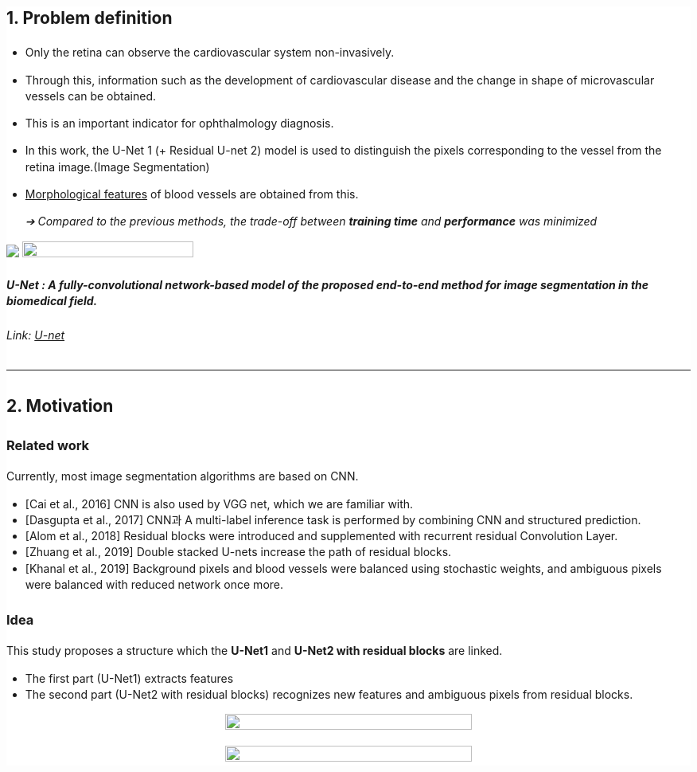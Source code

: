 ##  1. Problem definition
* Only the retina can observe the cardiovascular system non-invasively. 
* Through this, information such as the development of cardiovascular disease and the change in shape of microvascular vessels can be obtained.
* This is an important indicator for ophthalmology diagnosis.
* In this work, the U-Net 1 (+ Residual U-net 2) model is used to distinguish the pixels corresponding to the vessel from the retina image.(Image Segmentation)   
* [Morphological features](https://scikit-image.org/docs/dev/api/skimage.measure.html#skimage.measure.regionprops) of blood vessels are obtained from this.

  *➔ Compared to the previous methods, the trade-off between **training time** and **performance** was minimized*
  
<p align="left"><img src = "https://user-images.githubusercontent.com/72848264/163723910-a4437d4a-bdb5-492a-a6fc-b9bf930a2307.png">
<img src = "https://user-images.githubusercontent.com/72848264/163723999-192f183e-d400-4266-acaf-e40a1fa93a3f.png " height="50%" width="50%">


##### *U-Net : A fully-convolutional network-based model of the proposed end-to-end method for image segmentation in the biomedical field.*

###### Link: [U-net][googlelink]
[googlelink]: https://medium.com/@msmapark2/u-net-%EB%85%BC%EB%AC%B8-%EB%A6%AC%EB%B7%B0-u-net-convolutional-networks-for-biomedical-image-segmentation-456d6901b28a 

------

## 2. Motivation

### Related work

Currently, most image segmentation algorithms are based on CNN.   
  - [Cai et al., 2016] CNN is also used by VGG net, which we are familiar with.
  - [Dasgupta et al., 2017] CNN과 A multi-label inference task is performed by combining CNN and structured prediction.
  - [Alom et al., 2018] Residual blocks were introduced and supplemented with recurrent residual Convolution Layer.
  - [Zhuang et al., 2019] Double stacked U-nets increase the path of residual blocks.
  - [Khanal et al., 2019] Background pixels and blood vessels were balanced using stochastic weights, and ambiguous pixels were balanced with reduced network once more.
  


### Idea

This study proposes a structure which the **U-Net1** and **U-Net2 with residual blocks** are linked.
  - The first part (U-Net1) extracts features
  - The second part (U-Net2 with residual blocks) recognizes new features and ambiguous pixels from residual blocks.
<p align="center"><img src = "https://user-images.githubusercontent.com/72848264/163726690-f24a5c57-7263-4d4d-a502-5a2d45229172.png" " height="60%" width="60%">  
<p align="center"><img src = "https://user-images.githubusercontent.com/72848264/163726699-142a3135-26cb-464e-8aff-5dba13b19274.png" " height="60%" width="60%">


[1]: https://m.blog.naver.com/samsjang/220543360864